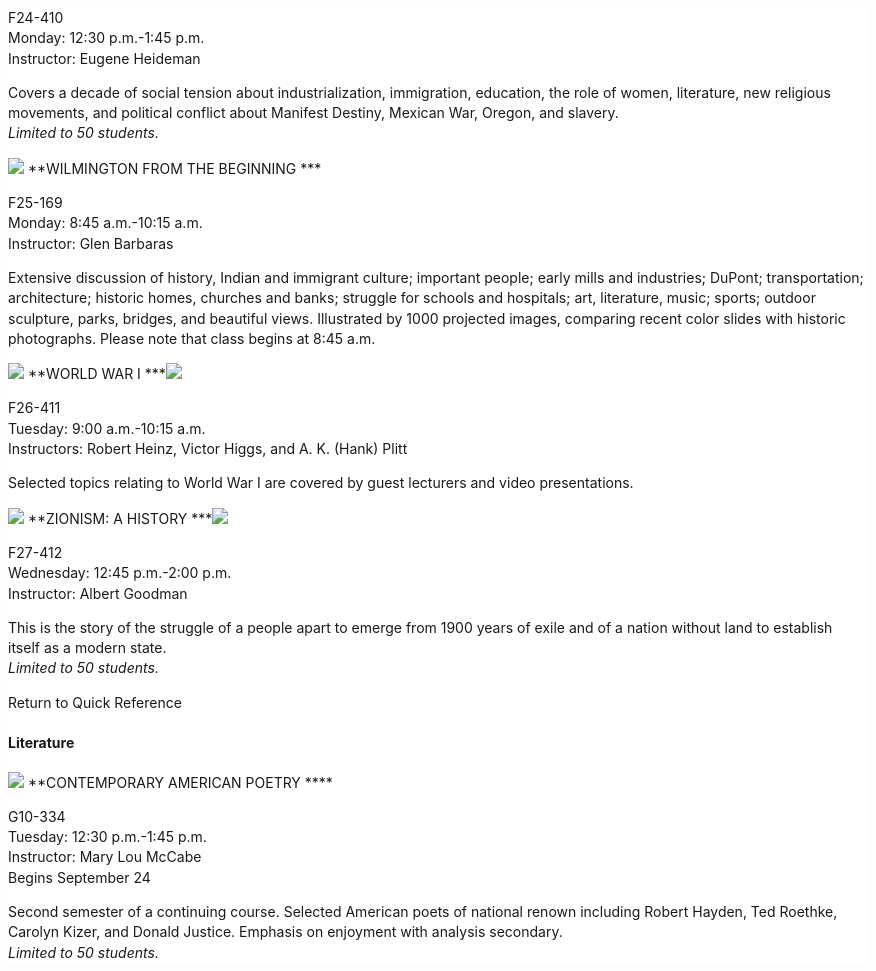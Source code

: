 F24-410  
Monday: 12:30 p.m.-1:45 p.m.  
Instructor: Eugene Heideman

Covers a decade of social tension about industrialization, immigration,
education, the role of women, literature, new religious movements, and
political conflict about Manifest Destiny, Mexican War, Oregon, and slavery.  
_Limited to 50 students._

![](../../images/bullet.jpg) **WILMINGTON FROM THE BEGINNING ***

F25-169  
Monday: 8:45 a.m.-10:15 a.m.  
Instructor: Glen Barbaras

Extensive discussion of history, Indian and immigrant culture; important
people; early mills and industries; DuPont; transportation; architecture;
historic homes, churches and banks; struggle for schools and hospitals; art,
literature, music; sports; outdoor sculpture, parks, bridges, and beautiful
views. Illustrated by 1000 projected images, comparing recent color slides
with historic photographs. Please note that class begins at 8:45 a.m.

![](../../images/bullet.jpg) **WORLD WAR I ***![](../../images/new.gif)

F26-411  
Tuesday: 9:00 a.m.-10:15 a.m.  
Instructors: Robert Heinz, Victor Higgs, and A. K. (Hank) Plitt

Selected topics relating to World War I are covered by guest lecturers and
video presentations.

![](../../images/bullet.jpg) **ZIONISM: A HISTORY ***![](../../images/new.gif)

F27-412  
Wednesday: 12:45 p.m.-2:00 p.m.  
Instructor: Albert Goodman

This is the story of the struggle of a people apart to emerge from 1900 years
of exile and of a nation without land to establish itself as a modern state.  
_Limited to 50 students._

Return to Quick Reference

#### Literature

![](../../images/bullet.jpg) **CONTEMPORARY AMERICAN POETRY ****

G10-334  
Tuesday: 12:30 p.m.-1:45 p.m.  
Instructor: Mary Lou McCabe  
Begins September 24

Second semester of a continuing course. Selected American poets of national
renown including Robert Hayden, Ted Roethke, Carolyn Kizer, and Donald
Justice. Emphasis on enjoyment with analysis secondary.  
_Limited to 50 students._
